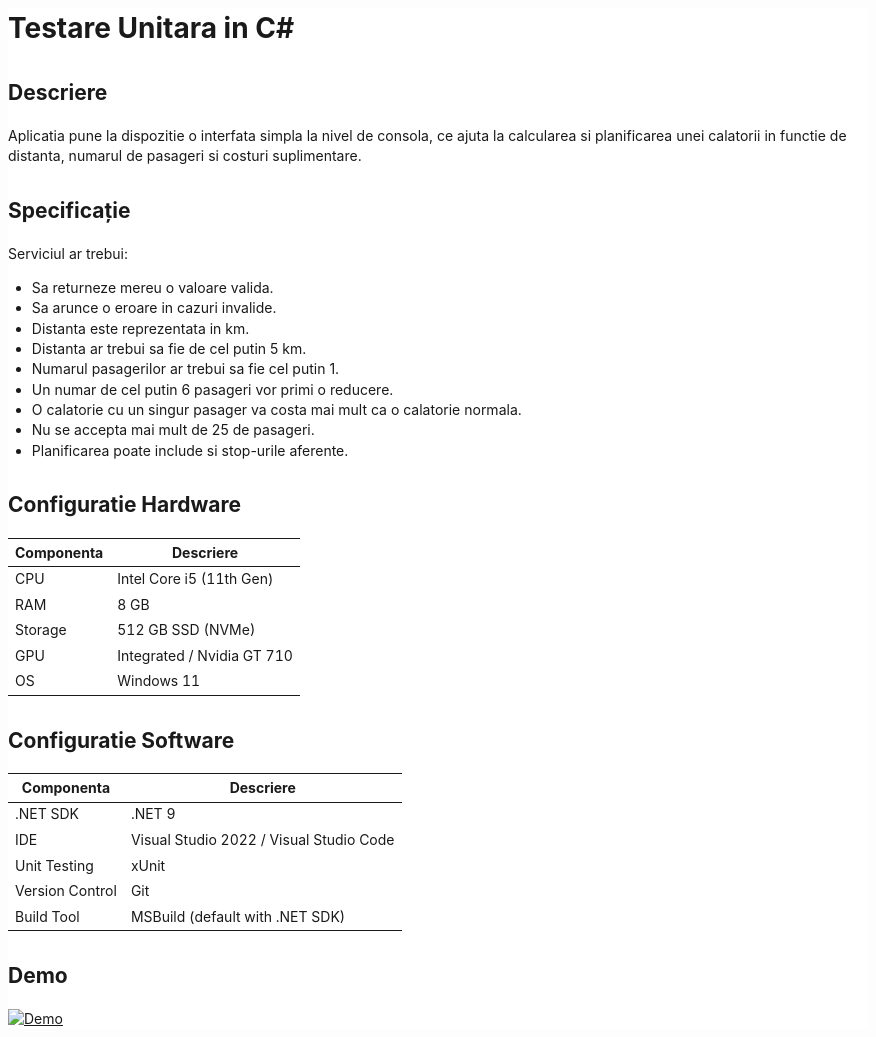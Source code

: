 # Testare Unitara in C#
## Descriere
Aplicatia pune la dispozitie o interfata simpla la nivel de consola, ce ajuta la calcularea si planificarea unei calatorii in functie de distanta, numarul de pasageri si costuri suplimentare.

## Specificație
Serviciul ar trebui:
* Sa returneze mereu o valoare valida.
* Sa arunce o eroare in cazuri invalide.
* Distanta este reprezentata in km.
* Distanta ar trebui sa fie de cel putin 5 km.
* Numarul pasagerilor ar trebui sa fie cel putin 1.
* Un numar de cel putin 6 pasageri vor primi o reducere.
* O calatorie cu un singur pasager va costa mai mult ca o calatorie normala.
* Nu se accepta mai mult de 25 de pasageri.
* Planificarea poate include si stop-urile aferente.

## Configuratie Hardware

| Componenta   | Descriere                                 |
|--------------|-------------------------------------------|
| CPU          | Intel Core i5 (11th Gen) |
| RAM          | 8 GB                  |
| Storage      | 512 GB SSD (NVMe)              |
| GPU          | Integrated / Nvidia GT 710 |
| OS           | Windows 11                                |

## Configuratie Software

| Componenta     | Descriere                               |
|--------------|-------------------------------------------|
| .NET SDK     | .NET 9                                    |
| IDE          | Visual Studio 2022 / Visual Studio Code   |
| Unit Testing | xUnit                                     |
| Version Control | Git                                    |
| Build Tool   | MSBuild (default with .NET SDK)           |

## Demo

[![Demo](https://img.youtube.com/vi/wfbm_bj21sk/0.jpg)](https://www.youtube.com/watch?v=wfbm_bj21sk)
